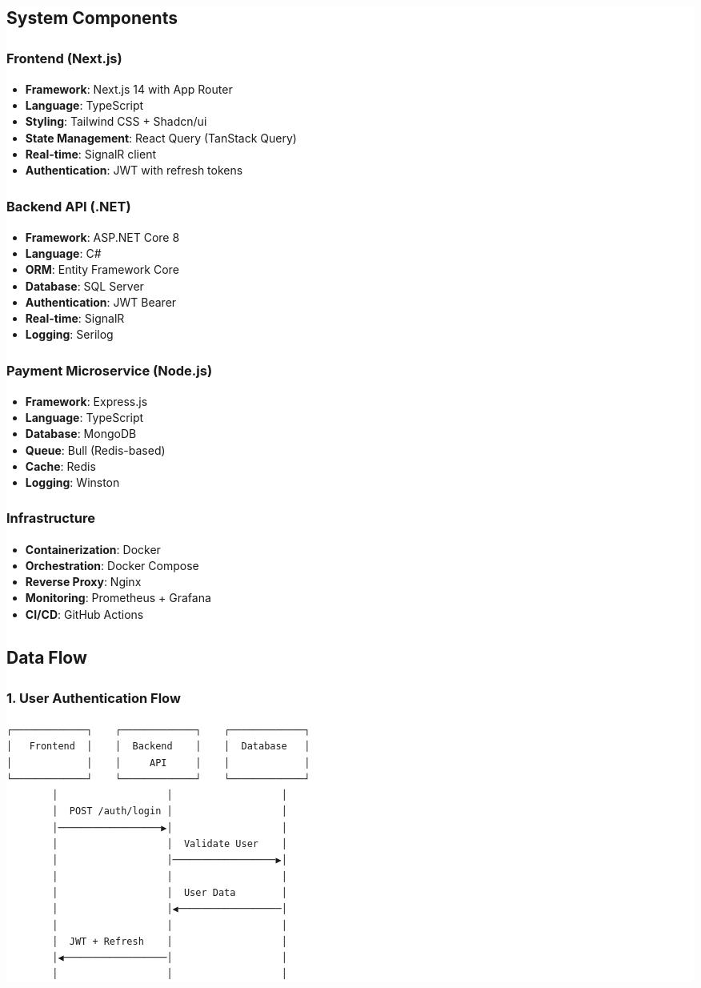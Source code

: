 ## System Components

### Frontend (Next.js)
- **Framework**: Next.js 14 with App Router
- **Language**: TypeScript
- **Styling**: Tailwind CSS + Shadcn/ui
- **State Management**: React Query (TanStack Query)
- **Real-time**: SignalR client
- **Authentication**: JWT with refresh tokens

### Backend API (.NET)
- **Framework**: ASP.NET Core 8
- **Language**: C#
- **ORM**: Entity Framework Core
- **Database**: SQL Server
- **Authentication**: JWT Bearer
- **Real-time**: SignalR
- **Logging**: Serilog

### Payment Microservice (Node.js)
- **Framework**: Express.js
- **Language**: TypeScript
- **Database**: MongoDB
- **Queue**: Bull (Redis-based)
- **Cache**: Redis
- **Logging**: Winston

### Infrastructure
- **Containerization**: Docker
- **Orchestration**: Docker Compose
- **Reverse Proxy**: Nginx
- **Monitoring**: Prometheus + Grafana
- **CI/CD**: GitHub Actions

## Data Flow

### 1. User Authentication Flow
```
┌─────────────┐    ┌─────────────┐    ┌─────────────┐
│   Frontend  │    │  Backend    │    │  Database   │
│             │    │     API     │    │             │
└─────────────┘    └─────────────┘    └─────────────┘
        │                   │                   │
        │  POST /auth/login │                   │
        │──────────────────▶│                   │
        │                   │  Validate User    │
        │                   │──────────────────▶│
        │                   │                   │
        │                   │  User Data        │
        │                   │◀──────────────────│
        │                   │                   │
        │  JWT + Refresh    │                   │
        │◀──────────────────│                   │
        │                   │                   │
```
